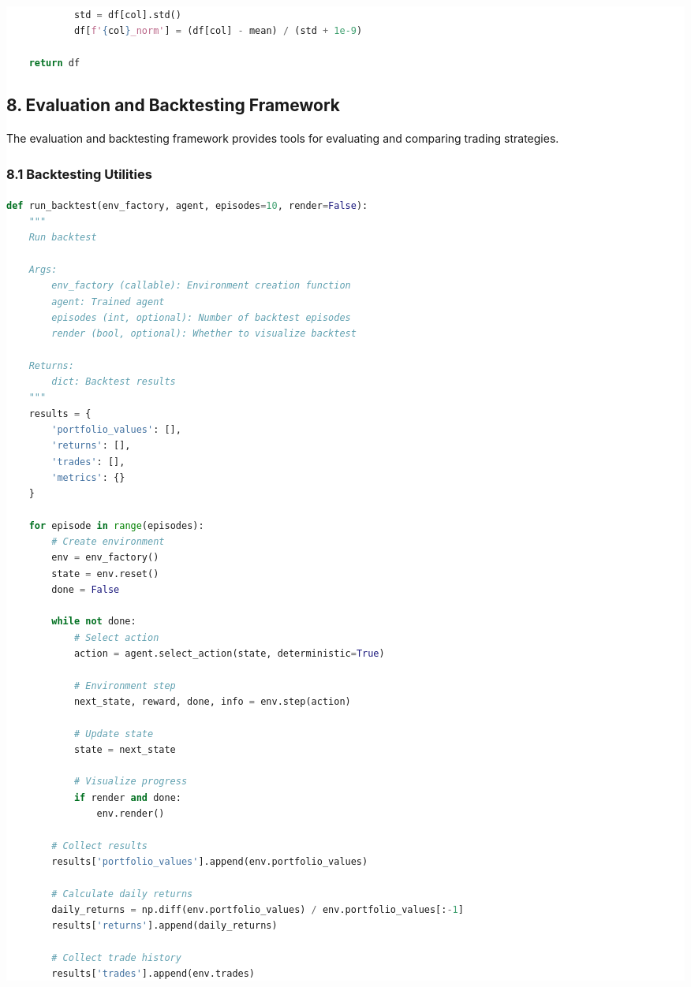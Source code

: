 ```python
            std = df[col].std()
            df[f'{col}_norm'] = (df[col] - mean) / (std + 1e-9)
    
    return df
```

## 8. Evaluation and Backtesting Framework

The evaluation and backtesting framework provides tools for evaluating and comparing trading strategies.

### 8.1 Backtesting Utilities

```python
def run_backtest(env_factory, agent, episodes=10, render=False):
    """
    Run backtest
    
    Args:
        env_factory (callable): Environment creation function
        agent: Trained agent
        episodes (int, optional): Number of backtest episodes
        render (bool, optional): Whether to visualize backtest
        
    Returns:
        dict: Backtest results
    """
    results = {
        'portfolio_values': [],
        'returns': [],
        'trades': [],
        'metrics': {}
    }
    
    for episode in range(episodes):
        # Create environment
        env = env_factory()
        state = env.reset()
        done = False
        
        while not done:
            # Select action
            action = agent.select_action(state, deterministic=True)
            
            # Environment step
            next_state, reward, done, info = env.step(action)
            
            # Update state
            state = next_state
            
            # Visualize progress
            if render and done:
                env.render()
        
        # Collect results
        results['portfolio_values'].append(env.portfolio_values)
        
        # Calculate daily returns
        daily_returns = np.diff(env.portfolio_values) / env.portfolio_values[:-1]
        results['returns'].append(daily_returns)
        
        # Collect trade history
        results['trades'].append(env.trades)
```